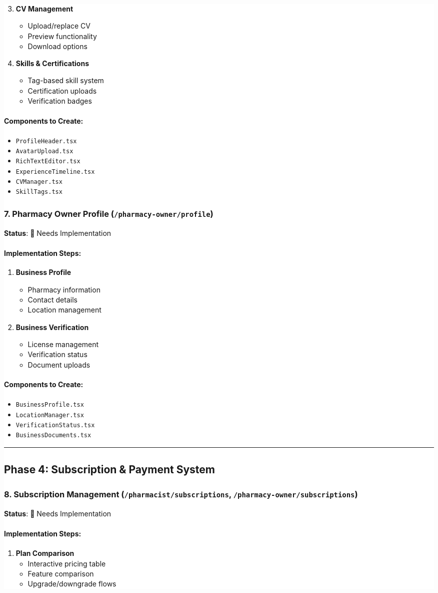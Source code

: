 3. **CV Management**
   - Upload/replace CV
   - Preview functionality
   - Download options

4. **Skills & Certifications**
   - Tag-based skill system
   - Certification uploads
   - Verification badges

#### Components to Create:
- `ProfileHeader.tsx`
- `AvatarUpload.tsx`
- `RichTextEditor.tsx`
- `ExperienceTimeline.tsx`
- `CVManager.tsx`
- `SkillTags.tsx`

### 7. Pharmacy Owner Profile (`/pharmacy-owner/profile`)
**Status**: 🔄 Needs Implementation

#### Implementation Steps:
1. **Business Profile**
   - Pharmacy information
   - Contact details
   - Location management

2. **Business Verification**
   - License management
   - Verification status
   - Document uploads

#### Components to Create:
- `BusinessProfile.tsx`
- `LocationManager.tsx`
- `VerificationStatus.tsx`
- `BusinessDocuments.tsx`

---

## Phase 4: Subscription & Payment System

### 8. Subscription Management (`/pharmacist/subscriptions`, `/pharmacy-owner/subscriptions`)
**Status**: 🔄 Needs Implementation

#### Implementation Steps:
1. **Plan Comparison**
   - Interactive pricing table
   - Feature comparison
   - Upgrade/downgrade flows
